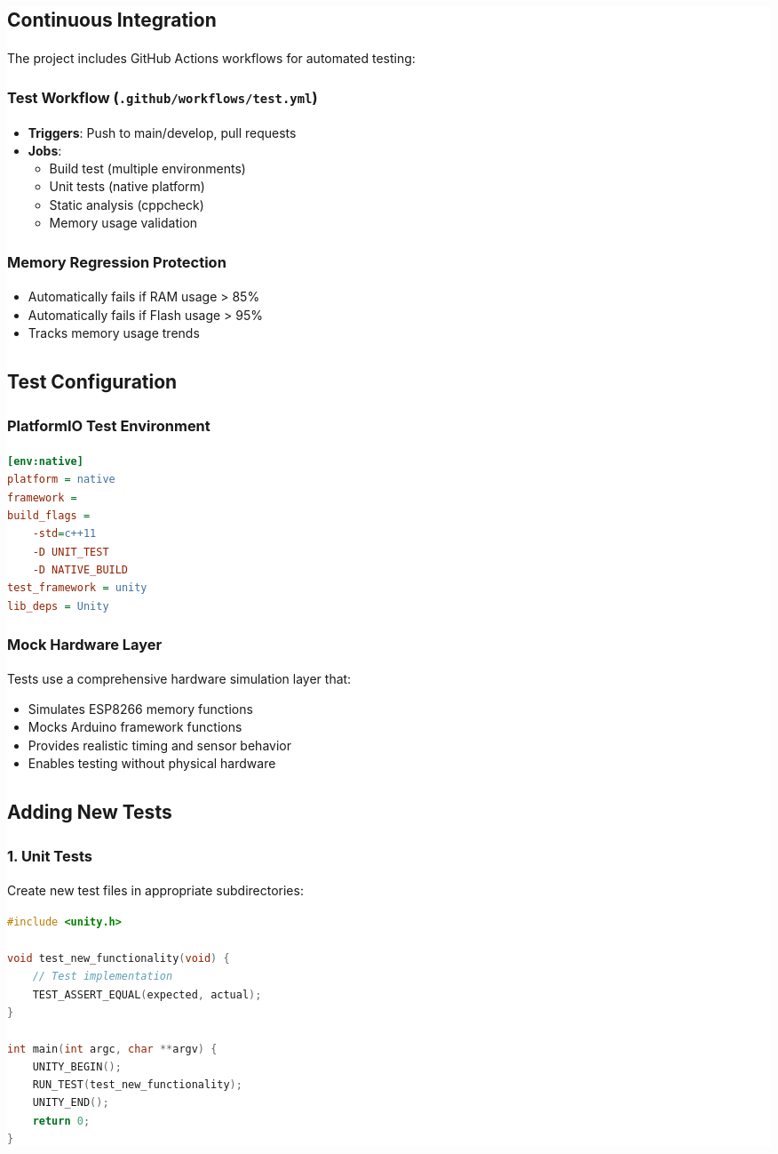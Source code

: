 
## Continuous Integration

The project includes GitHub Actions workflows for automated testing:

### Test Workflow (`.github/workflows/test.yml`)
- **Triggers**: Push to main/develop, pull requests
- **Jobs**:
  - Build test (multiple environments)
  - Unit tests (native platform)
  - Static analysis (cppcheck)
  - Memory usage validation

### Memory Regression Protection
- Automatically fails if RAM usage > 85%
- Automatically fails if Flash usage > 95%
- Tracks memory usage trends

## Test Configuration

### PlatformIO Test Environment
```ini
[env:native]
platform = native
framework = 
build_flags = 
    -std=c++11
    -D UNIT_TEST
    -D NATIVE_BUILD
test_framework = unity
lib_deps = Unity
```

### Mock Hardware Layer
Tests use a comprehensive hardware simulation layer that:
- Simulates ESP8266 memory functions
- Mocks Arduino framework functions
- Provides realistic timing and sensor behavior
- Enables testing without physical hardware

## Adding New Tests

### 1. Unit Tests
Create new test files in appropriate subdirectories:
```cpp
#include <unity.h>

void test_new_functionality(void) {
    // Test implementation
    TEST_ASSERT_EQUAL(expected, actual);
}

int main(int argc, char **argv) {
    UNITY_BEGIN();
    RUN_TEST(test_new_functionality);
    UNITY_END();
    return 0;
}
```
